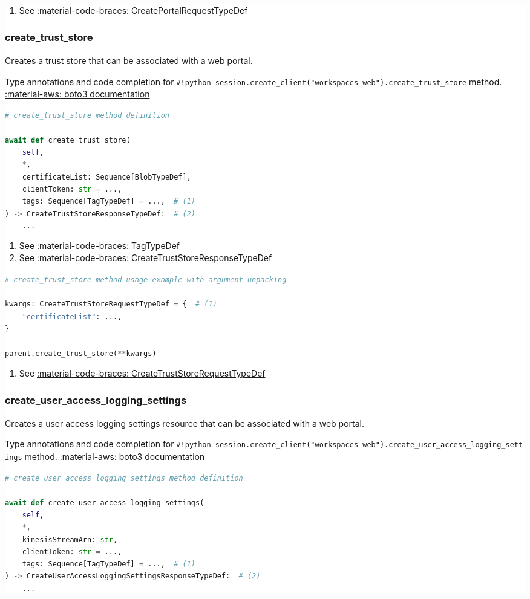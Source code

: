 1. See [:material-code-braces: CreatePortalRequestTypeDef](./type_defs.md#createportalrequesttypedef) 

### create\_trust\_store

Creates a trust store that can be associated with a web portal.

Type annotations and code completion for `#!python session.create_client("workspaces-web").create_trust_store` method.
[:material-aws: boto3 documentation](https://boto3.amazonaws.com/v1/documentation/api/latest/reference/services/workspaces-web/client/create_trust_store.html)

```python
# create_trust_store method definition

await def create_trust_store(
    self,
    *,
    certificateList: Sequence[BlobTypeDef],
    clientToken: str = ...,
    tags: Sequence[TagTypeDef] = ...,  # (1)
) -> CreateTrustStoreResponseTypeDef:  # (2)
    ...
```

1. See [:material-code-braces: TagTypeDef](./type_defs.md#tagtypedef) 
2. See [:material-code-braces: CreateTrustStoreResponseTypeDef](./type_defs.md#createtruststoreresponsetypedef) 


```python
# create_trust_store method usage example with argument unpacking

kwargs: CreateTrustStoreRequestTypeDef = {  # (1)
    "certificateList": ...,
}

parent.create_trust_store(**kwargs)
```

1. See [:material-code-braces: CreateTrustStoreRequestTypeDef](./type_defs.md#createtruststorerequesttypedef) 

### create\_user\_access\_logging\_settings

Creates a user access logging settings resource that can be associated with a
web portal.

Type annotations and code completion for `#!python session.create_client("workspaces-web").create_user_access_logging_settings` method.
[:material-aws: boto3 documentation](https://boto3.amazonaws.com/v1/documentation/api/latest/reference/services/workspaces-web/client/create_user_access_logging_settings.html)

```python
# create_user_access_logging_settings method definition

await def create_user_access_logging_settings(
    self,
    *,
    kinesisStreamArn: str,
    clientToken: str = ...,
    tags: Sequence[TagTypeDef] = ...,  # (1)
) -> CreateUserAccessLoggingSettingsResponseTypeDef:  # (2)
    ...
```
